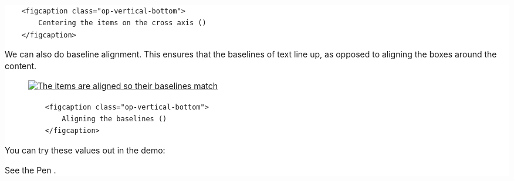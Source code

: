 	
		<figcaption class="op-vertical-bottom">
			Centering the items on the cross axis ()
		</figcaption>
	
</figure>


<p>We can also do baseline alignment. This ensures that the baselines of text line up, as opposed to aligning the boxes around the content.</p>











<figure class="article__image break-out">
	<a href="https://cloud.netlifyusercontent.com/assets/344dbf88-fdf9-42bb-adb4-46f01eedd629/6607e8bc-9f6b-43a6-9b13-24bff76068f1/align-items-baseline.png">
		<img
			srcset="https://res.cloudinary.com/indysigner/image/fetch/f_auto,q_auto/w_400/https://cloud.netlifyusercontent.com/assets/344dbf88-fdf9-42bb-adb4-46f01eedd629/6607e8bc-9f6b-43a6-9b13-24bff76068f1/align-items-baseline.png 400w,
			        https://res.cloudinary.com/indysigner/image/fetch/f_auto,q_auto/w_800/https://cloud.netlifyusercontent.com/assets/344dbf88-fdf9-42bb-adb4-46f01eedd629/6607e8bc-9f6b-43a6-9b13-24bff76068f1/align-items-baseline.png 800w,
			        https://res.cloudinary.com/indysigner/image/fetch/f_auto,q_auto/w_1200/https://cloud.netlifyusercontent.com/assets/344dbf88-fdf9-42bb-adb4-46f01eedd629/6607e8bc-9f6b-43a6-9b13-24bff76068f1/align-items-baseline.png 1200w,
			        https://res.cloudinary.com/indysigner/image/fetch/f_auto,q_auto/w_1600/https://cloud.netlifyusercontent.com/assets/344dbf88-fdf9-42bb-adb4-46f01eedd629/6607e8bc-9f6b-43a6-9b13-24bff76068f1/align-items-baseline.png 1600w,
			        https://res.cloudinary.com/indysigner/image/fetch/f_auto,q_auto/w_2000/https://cloud.netlifyusercontent.com/assets/344dbf88-fdf9-42bb-adb4-46f01eedd629/6607e8bc-9f6b-43a6-9b13-24bff76068f1/align-items-baseline.png 2000w"
			src="https://res.cloudinary.com/indysigner/image/fetch/f_auto,q_auto/w_400/https://cloud.netlifyusercontent.com/assets/344dbf88-fdf9-42bb-adb4-46f01eedd629/6607e8bc-9f6b-43a6-9b13-24bff76068f1/align-items-baseline.png"
			sizes="100vw"
			alt="The items are aligned so their baselines match"
		/>
	</a>

	
		<figcaption class="op-vertical-bottom">
			Aligning the baselines ()
		</figcaption>
	
</figure>


<p>You can try these values out in the demo:</p>

<p data-height="500"
   data-theme-id="light"
   data-slug-hash="WKLBpv"
   data-user="rachelandrew"
   data-default-tab="result"
   class='codepen'>See the Pen .</p>
